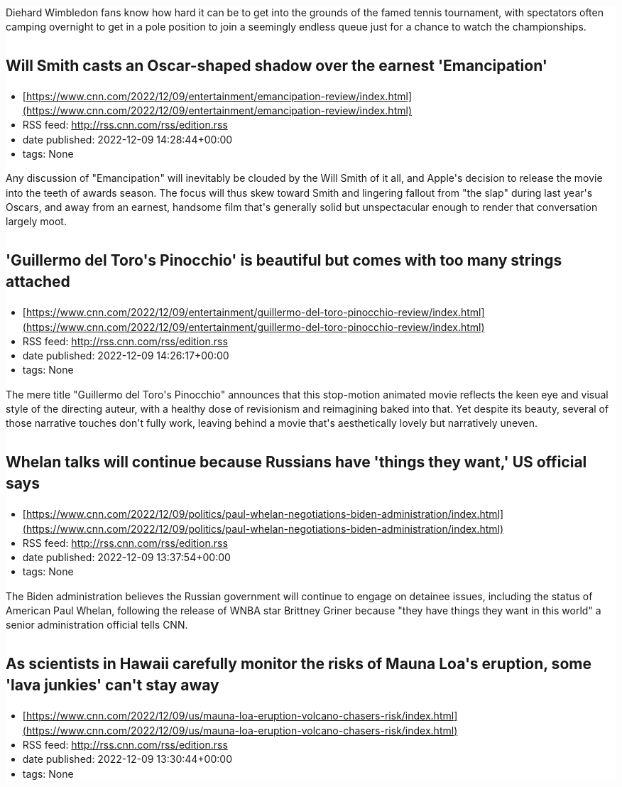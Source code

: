 Diehard Wimbledon fans know how hard it can be to get into the grounds of the famed tennis tournament, with spectators often camping overnight to get in a pole position to join a seemingly endless queue just for a chance to watch the championships.

## Will Smith casts an Oscar-shaped shadow over the earnest 'Emancipation'
 - [https://www.cnn.com/2022/12/09/entertainment/emancipation-review/index.html](https://www.cnn.com/2022/12/09/entertainment/emancipation-review/index.html)
 - RSS feed: http://rss.cnn.com/rss/edition.rss
 - date published: 2022-12-09 14:28:44+00:00
 - tags: None

Any discussion of "Emancipation" will inevitably be clouded by the Will Smith of it all, and Apple's decision to release the movie into the teeth of awards season. The focus will thus skew toward Smith and lingering fallout from "the slap" during last year's Oscars, and away from an earnest, handsome film that's generally solid but unspectacular enough to render that conversation largely moot.

## 'Guillermo del Toro's Pinocchio' is beautiful but comes with too many strings attached
 - [https://www.cnn.com/2022/12/09/entertainment/guillermo-del-toro-pinocchio-review/index.html](https://www.cnn.com/2022/12/09/entertainment/guillermo-del-toro-pinocchio-review/index.html)
 - RSS feed: http://rss.cnn.com/rss/edition.rss
 - date published: 2022-12-09 14:26:17+00:00
 - tags: None

The mere title "Guillermo del Toro's Pinocchio" announces that this stop-motion animated movie reflects the keen eye and visual style of the directing auteur, with a healthy dose of revisionism and reimagining baked into that. Yet despite its beauty, several of those narrative touches don't fully work, leaving behind a movie that's aesthetically lovely but narratively uneven.

## Whelan talks will continue because Russians have 'things they want,' US official says
 - [https://www.cnn.com/2022/12/09/politics/paul-whelan-negotiations-biden-administration/index.html](https://www.cnn.com/2022/12/09/politics/paul-whelan-negotiations-biden-administration/index.html)
 - RSS feed: http://rss.cnn.com/rss/edition.rss
 - date published: 2022-12-09 13:37:54+00:00
 - tags: None

The Biden administration believes the Russian government will continue to engage on detainee issues, including the status of American Paul Whelan, following the release of WNBA star Brittney Griner because "they have things they want in this world" a senior administration official tells CNN.

## As scientists in Hawaii carefully monitor the risks of Mauna Loa's eruption, some 'lava junkies' can't stay away
 - [https://www.cnn.com/2022/12/09/us/mauna-loa-eruption-volcano-chasers-risk/index.html](https://www.cnn.com/2022/12/09/us/mauna-loa-eruption-volcano-chasers-risk/index.html)
 - RSS feed: http://rss.cnn.com/rss/edition.rss
 - date published: 2022-12-09 13:30:44+00:00
 - tags: None

